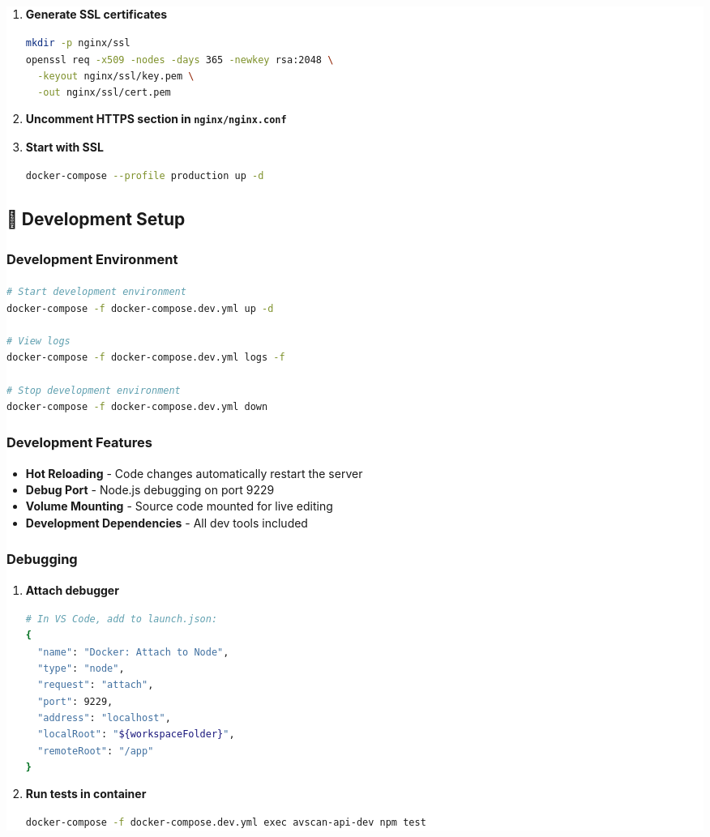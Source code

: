 1. **Generate SSL certificates**
   ```bash
   mkdir -p nginx/ssl
   openssl req -x509 -nodes -days 365 -newkey rsa:2048 \
     -keyout nginx/ssl/key.pem \
     -out nginx/ssl/cert.pem
   ```

2. **Uncomment HTTPS section in `nginx/nginx.conf`**

3. **Start with SSL**
   ```bash
   docker-compose --profile production up -d
   ```

## 🔧 Development Setup

### Development Environment

```bash
# Start development environment
docker-compose -f docker-compose.dev.yml up -d

# View logs
docker-compose -f docker-compose.dev.yml logs -f

# Stop development environment
docker-compose -f docker-compose.dev.yml down
```

### Development Features

- **Hot Reloading** - Code changes automatically restart the server
- **Debug Port** - Node.js debugging on port 9229
- **Volume Mounting** - Source code mounted for live editing
- **Development Dependencies** - All dev tools included

### Debugging

1. **Attach debugger**
   ```bash
   # In VS Code, add to launch.json:
   {
     "name": "Docker: Attach to Node",
     "type": "node",
     "request": "attach",
     "port": 9229,
     "address": "localhost",
     "localRoot": "${workspaceFolder}",
     "remoteRoot": "/app"
   }
   ```

2. **Run tests in container**
   ```bash
   docker-compose -f docker-compose.dev.yml exec avscan-api-dev npm test
   ```
